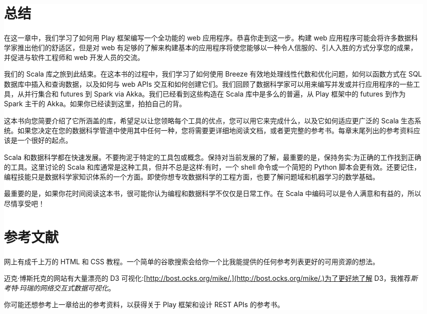 

# 总结

在这一章中，我们学习了如何用 Play 框架编写一个全功能的 web 应用程序。恭喜你走到这一步。构建 web 应用程序可能会将许多数据科学家推出他们的舒适区，但是对 web 有足够的了解来构建基本的应用程序将使您能够以一种令人信服的、引人入胜的方式分享您的成果，并促进与软件工程师和 web 开发人员的交流。

我们的 Scala 库之旅到此结束。在这本书的过程中，我们学习了如何使用 Breeze 有效地处理线性代数和优化问题，如何以函数方式在 SQL 数据库中插入和查询数据，以及如何与 web APIs 交互和如何创建它们。我们回顾了数据科学家可以用来编写并发或并行应用程序的一些工具，从并行集合和 futures 到 Spark via Akka。我们已经看到这些构造在 Scala 库中是多么的普遍，从 Play 框架中的 futures 到作为 Spark 主干的 Akka。如果你已经读到这里，拍拍自己的背。

这本书向您简要介绍了它所涵盖的库，希望足以让您领略每个工具的优点，您可以用它来完成什么，以及它如何适应更广泛的 Scala 生态系统。如果您决定在您的数据科学管道中使用其中任何一种，您将需要更详细地阅读文档，或者更完整的参考书。每章末尾列出的参考资料应该是一个很好的起点。

Scala 和数据科学都在快速发展。不要拘泥于特定的工具包或概念。保持对当前发展的了解，最重要的是，保持务实:为正确的工作找到正确的工具。这里讨论的 Scala 和库通常是这种工具，但并不总是这样:有时，一个 shell 命令或一个简短的 Python 脚本会更有效。还要记住，编程技能只是数据科学家知识体系的一个方面。即使你想专攻数据科学的工程方面，也要了解问题域和机器学习的数学基础。

最重要的是，如果你花时间阅读这本书，很可能你认为编程和数据科学不仅仅是日常工作。在 Scala 中编码可以是令人满意和有益的，所以尽情享受吧！



# 参考文献

网上有成千上万的 HTML 和 CSS 教程。一个简单的谷歌搜索会给你一个比我能提供的任何参考列表更好的可用资源的想法。

迈克·博斯托克的网站有大量漂亮的 D3 可视化:[http://bost.ocks.org/mike/.](http://bost.ocks.org/mike/.)为了更好地了解 D3，我推荐*斯考特·玛瑞的网络交互式数据可视化*。

你可能还想参考上一章给出的参考资料，以获得关于 Play 框架和设计 REST APIs 的参考书。
